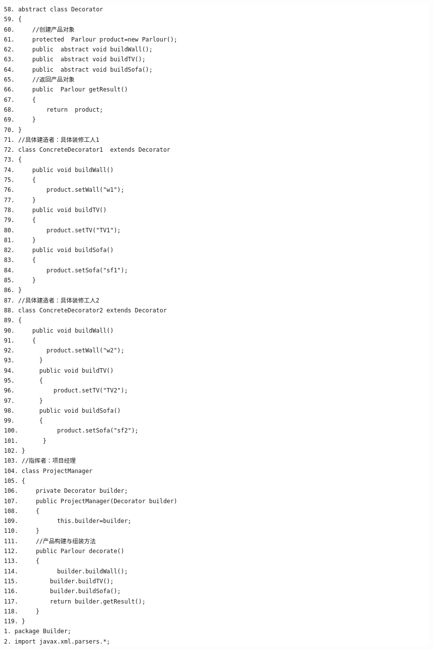 	58. abstract class Decorator									
	59. {									
	60.     //创建产品对象									
	61.     protected  Parlour product=new Parlour();									
	62.     public  abstract void buildWall();									
	63.     public  abstract void buildTV();									
	64.     public  abstract void buildSofa();									
	65.     //返回产品对象									
	66.     public  Parlour getResult()									
	67.     {									
	68.         return  product;									
	69.     }									
	70. }									
	71. //具体建造者：具体装修工人1									
	72. class ConcreteDecorator1  extends Decorator									
	73. {									
	74.     public void buildWall()									
	75.     {									
	76.         product.setWall("w1");									
	77.     }									
	78.     public void buildTV()									
	79.     {									
	80.         product.setTV("TV1");									
	81.     }									
	82.     public void buildSofa()									
	83.     {									
	84.         product.setSofa("sf1");									
	85.     }									
	86. }									
	87. //具体建造者：具体装修工人2									
	88. class ConcreteDecorator2 extends Decorator									
	89. {									
	90.     public void buildWall()									
	91.     {									
	92.         product.setWall("w2");									
	93.       }									
	94.       public void buildTV()									
	95.       {									
	96.           product.setTV("TV2");									
	97.       }									
	98.       public void buildSofa()									
	99.       {									
	100.           product.setSofa("sf2");									
	101.       }									
	102. }									
	103. //指挥者：项目经理									
	104. class ProjectManager									
	105. {									
	106.     private Decorator builder;									
	107.     public ProjectManager(Decorator builder)									
	108.     {									
	109.           this.builder=builder;									
	110.     }									
	111.     //产品构建与组装方法									
	112.     public Parlour decorate()									
	113.     {									
	114.           builder.buildWall();									
	115.         builder.buildTV();									
	116.         builder.buildSofa();									
	117.         return builder.getResult();									
	118.     }									
	119. }									
	1. package Builder;									
	2. import javax.xml.parsers.*;									